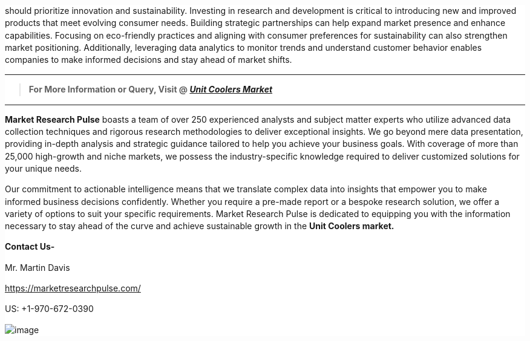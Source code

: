 should prioritize innovation and sustainability. Investing in research and development is critical to introducing new and improved products that meet evolving consumer needs. Building strategic partnerships can help expand market presence and enhance capabilities. Focusing on eco-friendly practices and aligning with consumer preferences for sustainability can also strengthen market positioning. Additionally, leveraging data analytics to monitor trends and understand customer behavior enables companies to make informed decisions and stay ahead of market shifts.</p><hr /><blockquote><p><strong>For More Information or Query, Visit @&nbsp;<em><a href="https://marketresearchpulse.com/report/6807/unit-coolers-market?utm_source=Linkedin&utm_medium=0116">Unit Coolers Market</a></em></strong></p></blockquote><hr /><p><strong>Market Research Pulse</strong> boasts a team of over 250 experienced analysts and subject matter experts who utilize advanced data collection techniques and rigorous research methodologies to deliver exceptional insights. We go beyond mere data presentation, providing in-depth analysis and strategic guidance tailored to help you achieve your business goals. With coverage of more than 25,000 high-growth and niche markets, we possess the industry-specific knowledge required to deliver customized solutions for your unique needs.</p><p>Our commitment to actionable intelligence means that we translate complex data into insights that empower you to make informed business decisions confidently. Whether you require a pre-made report or a bespoke research solution, we offer a variety of options to suit your specific requirements. Market Research Pulse is dedicated to equipping you with the information necessary to stay ahead of the curve and achieve sustainable growth in the <strong>Unit Coolers market.</strong></p><p><strong>Contact Us-</strong></p><p>Mr. Martin Davis</p><p>https://marketresearchpulse.com/</p><p>US: +1-970-672-0390</p>
![image](https://github.com/user-attachments/assets/840bcb27-0300-43b3-96ac-ec2790a862f8)
